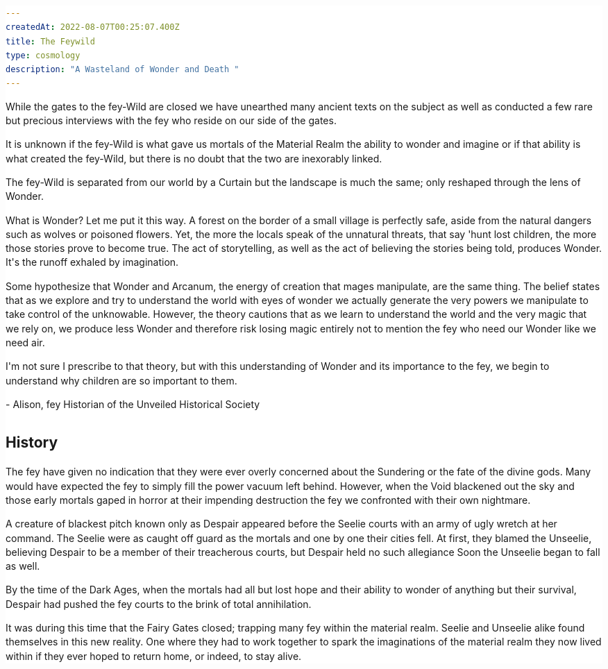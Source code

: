 ```yaml
---
createdAt: 2022-08-07T00:25:07.400Z
title: The Feywild
type: cosmology
description: "A Wasteland of Wonder and Death "
---
```

While the gates to the fey-Wild are closed we have unearthed many ancient texts on the subject as well as conducted a few rare but precious interviews with the fey who reside on our side of the gates.

It is unknown if the fey-Wild is what gave us mortals of the Material Realm the ability to wonder and imagine or if that ability is what created the fey-Wild, but there is no doubt that the two are inexorably linked.

The fey-Wild is separated from our world by a Curtain but the landscape is much the same; only reshaped through the lens of Wonder.

What is Wonder? Let me put it this way. A forest on the border of a small village is perfectly safe, aside from the natural dangers such as wolves or poisoned flowers. Yet, the more the locals speak of the unnatural threats, that say 'hunt lost children, the more those stories prove to become true. The act of storytelling, as well as the act of believing the stories being told, produces Wonder. It's the runoff exhaled by imagination.

Some hypothesize that Wonder and Arcanum, the energy of creation that mages manipulate, are the same thing. The belief states that as we explore and try to understand the world with eyes of wonder we actually generate the very powers we manipulate to take control of the unknowable. However, the theory cautions that as we learn to understand the world and the very magic that we rely on, we produce less Wonder and therefore risk losing magic entirely not to mention the fey who need our Wonder like we need air.

I'm not sure I prescribe to that theory, but with this understanding of Wonder and its importance to the fey, we begin to understand why children are so important to them.

\- Alison, fey Historian of the Unveiled Historical Society

## History

The fey have given no indication that they were ever overly concerned about the Sundering or the fate of the divine gods. Many would have expected the fey to simply fill the power vacuum left behind. However, when the Void blackened out the sky and those early mortals gaped in horror at their impending destruction the fey we confronted with their own nightmare.

A creature of blackest pitch known only as Despair appeared before the Seelie courts with an army of ugly wretch at her command. The Seelie were as caught off guard as the mortals and one by one their cities fell. At first, they blamed the Unseelie, believing Despair to be a member of their treacherous courts, but Despair held no such allegiance Soon the Unseelie began to fall as well.

By the time of the Dark Ages, when the mortals had all but lost hope and their ability to wonder of anything but their survival, Despair had pushed the fey courts to the brink of total annihilation.

It was during this time that the Fairy Gates closed; trapping many fey within the material realm. Seelie and Unseelie alike found themselves in this new reality. One where they had to work together to spark the imaginations of the material realm they now lived within if they ever hoped to return home, or indeed, to stay alive.
